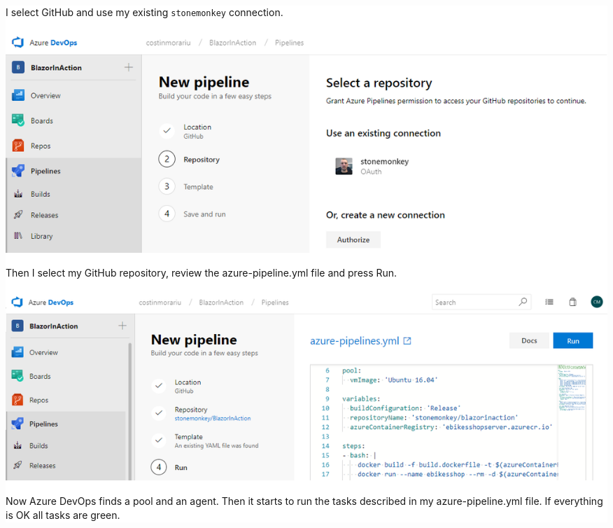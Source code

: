 I select GitHub and use my existing `stonemonkey` connection.

!["New Pipeline Repository"](./Images/devops_newpipeline2.png)

Then I select my GitHub repository, review the azure-pipeline.yml file and press Run.

![New Pipeline Template](./Images/devops_newpipeline3.png)

Now Azure DevOps finds a pool and an agent. Then it starts to run the tasks described in my azure-pipeline.yml file. If everything is OK all tasks are green.
